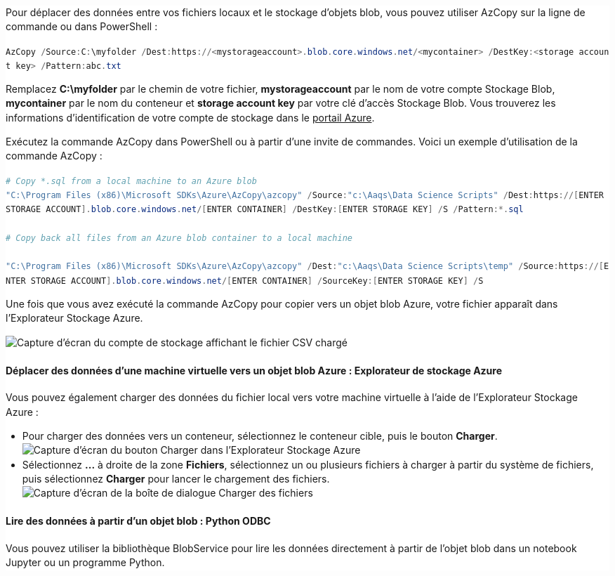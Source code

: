 Pour déplacer des données entre vos fichiers locaux et le stockage d’objets blob, vous pouvez utiliser AzCopy sur la ligne de commande ou dans PowerShell :

```powershell
AzCopy /Source:C:\myfolder /Dest:https://<mystorageaccount>.blob.core.windows.net/<mycontainer> /DestKey:<storage account key> /Pattern:abc.txt
```

Remplacez **C:\myfolder** par le chemin de votre fichier, **mystorageaccount** par le nom de votre compte Stockage Blob, **mycontainer** par le nom du conteneur et **storage account key** par votre clé d’accès Stockage Blob. Vous trouverez les informations d’identification de votre compte de stockage dans le [portail Azure](https://portal.azure.com).

Exécutez la commande AzCopy dans PowerShell ou à partir d’une invite de commandes. Voici un exemple d’utilisation de la commande AzCopy :

```powershell
# Copy *.sql from a local machine to an Azure blob
"C:\Program Files (x86)\Microsoft SDKs\Azure\AzCopy\azcopy" /Source:"c:\Aaqs\Data Science Scripts" /Dest:https://[ENTER STORAGE ACCOUNT].blob.core.windows.net/[ENTER CONTAINER] /DestKey:[ENTER STORAGE KEY] /S /Pattern:*.sql

# Copy back all files from an Azure blob container to a local machine

"C:\Program Files (x86)\Microsoft SDKs\Azure\AzCopy\azcopy" /Dest:"c:\Aaqs\Data Science Scripts\temp" /Source:https://[ENTER STORAGE ACCOUNT].blob.core.windows.net/[ENTER CONTAINER] /SourceKey:[ENTER STORAGE KEY] /S
```

Une fois que vous avez exécuté la commande AzCopy pour copier vers un objet blob Azure, votre fichier apparaît dans l’Explorateur Stockage Azure.

![Capture d’écran du compte de stockage affichant le fichier CSV chargé](./media/vm-do-ten-things/AzCopy_run_finshed_Storage_Explorer_v3.png)

#### <a name="move-data-from-a-vm-to-an-azure-blob-azure-storage-explorer"></a>Déplacer des données d’une machine virtuelle vers un objet blob Azure : Explorateur de stockage Azure

Vous pouvez également charger des données du fichier local vers votre machine virtuelle à l’aide de l’Explorateur Stockage Azure :

* Pour charger des données vers un conteneur, sélectionnez le conteneur cible, puis le bouton **Charger**.![Capture d’écran du bouton Charger dans l’Explorateur Stockage Azure](./media/vm-do-ten-things/storage-accounts.png)
* Sélectionnez **...** à droite de la zone **Fichiers**, sélectionnez un ou plusieurs fichiers à charger à partir du système de fichiers, puis sélectionnez **Charger** pour lancer le chargement des fichiers.![Capture d’écran de la boîte de dialogue Charger des fichiers](./media/vm-do-ten-things/upload-files-to-blob.png)

#### <a name="read-data-from-an-azure-blob-python-odbc"></a>Lire des données à partir d’un objet blob : Python ODBC

Vous pouvez utiliser la bibliothèque BlobService pour lire les données directement à partir de l’objet blob dans un notebook Jupyter ou un programme Python.
